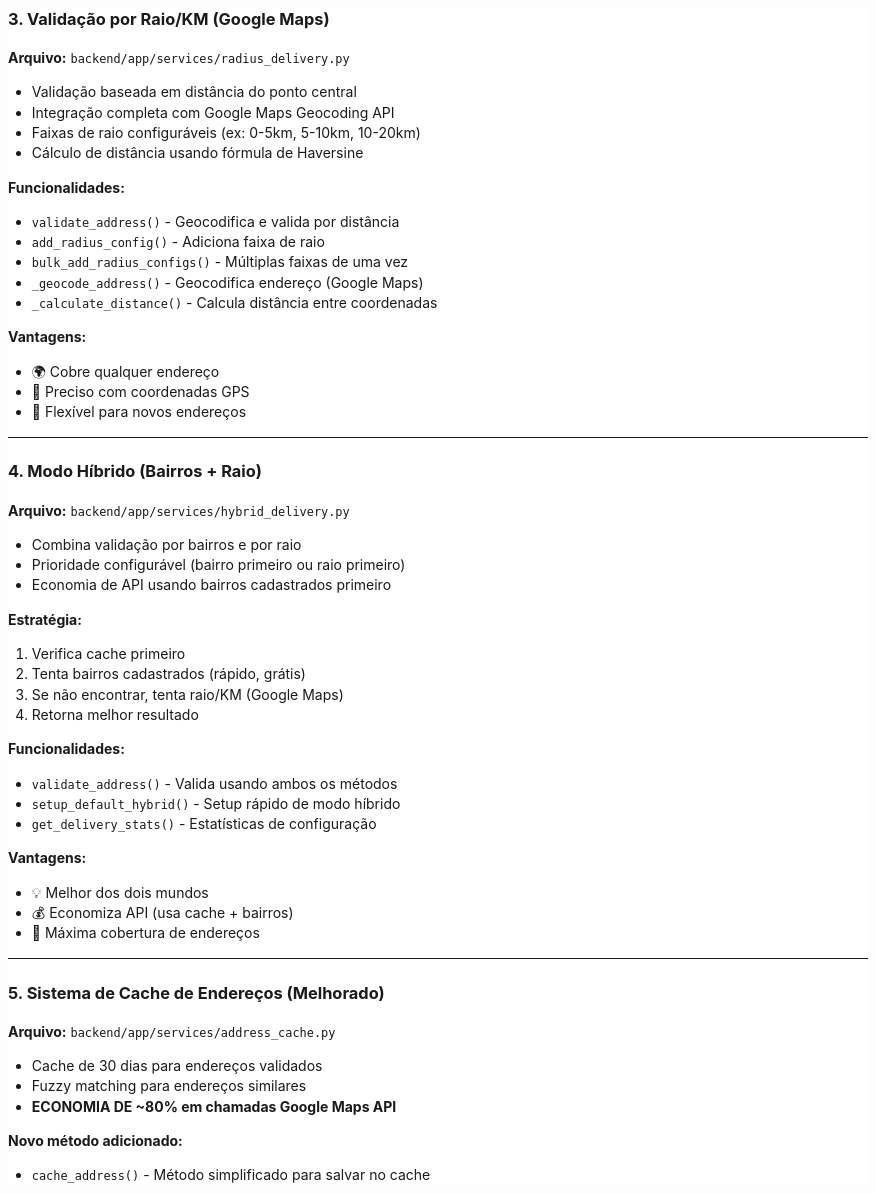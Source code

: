### 3. Validação por Raio/KM (Google Maps)
**Arquivo:** `backend/app/services/radius_delivery.py`
- Validação baseada em distância do ponto central
- Integração completa com Google Maps Geocoding API
- Faixas de raio configuráveis (ex: 0-5km, 5-10km, 10-20km)
- Cálculo de distância usando fórmula de Haversine

**Funcionalidades:**
- `validate_address()` - Geocodifica e valida por distância
- `add_radius_config()` - Adiciona faixa de raio
- `bulk_add_radius_configs()` - Múltiplas faixas de uma vez
- `_geocode_address()` - Geocodifica endereço (Google Maps)
- `_calculate_distance()` - Calcula distância entre coordenadas

**Vantagens:**
- 🌍 Cobre qualquer endereço
- 📍 Preciso com coordenadas GPS
- 🔄 Flexível para novos endereços

---

### 4. Modo Híbrido (Bairros + Raio)
**Arquivo:** `backend/app/services/hybrid_delivery.py`
- Combina validação por bairros e por raio
- Prioridade configurável (bairro primeiro ou raio primeiro)
- Economia de API usando bairros cadastrados primeiro

**Estratégia:**
1. Verifica cache primeiro
2. Tenta bairros cadastrados (rápido, grátis)
3. Se não encontrar, tenta raio/KM (Google Maps)
4. Retorna melhor resultado

**Funcionalidades:**
- `validate_address()` - Valida usando ambos os métodos
- `setup_default_hybrid()` - Setup rápido de modo híbrido
- `get_delivery_stats()` - Estatísticas de configuração

**Vantagens:**
- 💡 Melhor dos dois mundos
- 💰 Economiza API (usa cache + bairros)
- 🎯 Máxima cobertura de endereços

---

### 5. Sistema de Cache de Endereços (Melhorado)
**Arquivo:** `backend/app/services/address_cache.py`
- Cache de 30 dias para endereços validados
- Fuzzy matching para endereços similares
- **ECONOMIA DE ~80% em chamadas Google Maps API**

**Novo método adicionado:**
- `cache_address()` - Método simplificado para salvar no cache

